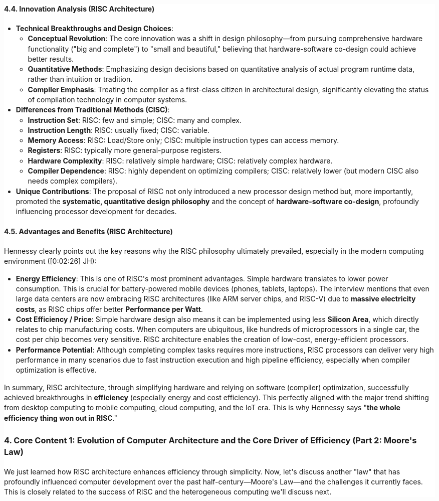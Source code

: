 #### 4.4. Innovation Analysis (RISC Architecture)

- **Technical Breakthroughs and Design Choices**:
  - **Conceptual Revolution**: The core innovation was a shift in design philosophy—from pursuing comprehensive hardware functionality ("big and complete") to "small and beautiful," believing that hardware-software co-design could achieve better results.
  - **Quantitative Methods**: Emphasizing design decisions based on quantitative analysis of actual program runtime data, rather than intuition or tradition.
  - **Compiler Emphasis**: Treating the compiler as a first-class citizen in architectural design, significantly elevating the status of compilation technology in computer systems.
- **Differences from Traditional Methods (CISC)**:
  - **Instruction Set**: RISC: few and simple; CISC: many and complex.
  - **Instruction Length**: RISC: usually fixed; CISC: variable.
  - **Memory Access**: RISC: Load/Store only; CISC: multiple instruction types can access memory.
  - **Registers**: RISC: typically more general-purpose registers.
  - **Hardware Complexity**: RISC: relatively simple hardware; CISC: relatively complex hardware.
  - **Compiler Dependence**: RISC: highly dependent on optimizing compilers; CISC: relatively lower (but modern CISC also needs complex compilers).
- **Unique Contributions**: The proposal of RISC not only introduced a new processor design method but, more importantly, promoted the **systematic, quantitative design philosophy** and the concept of **hardware-software co-design**, profoundly influencing processor development for decades.

#### 4.5. Advantages and Benefits (RISC Architecture)

Hennessy clearly points out the key reasons why the RISC philosophy ultimately prevailed, especially in the modern computing environment ([0:02:26] JH):

- **Energy Efficiency**: This is one of RISC's most prominent advantages. Simple hardware translates to lower power consumption. This is crucial for battery-powered mobile devices (phones, tablets, laptops). The interview mentions that even large data centers are now embracing RISC architectures (like ARM server chips, and RISC-V) due to **massive electricity costs**, as RISC chips offer better **Performance per Watt**.
- **Cost Efficiency / Price**: Simple hardware design also means it can be implemented using less **Silicon Area**, which directly relates to chip manufacturing costs. When computers are ubiquitous, like hundreds of microprocessors in a single car, the cost per chip becomes very sensitive. RISC architecture enables the creation of low-cost, energy-efficient processors.
- **Performance Potential**: Although completing complex tasks requires more instructions, RISC processors can deliver very high performance in many scenarios due to fast instruction execution and high pipeline efficiency, especially when compiler optimization is effective.

In summary, RISC architecture, through simplifying hardware and relying on software (compiler) optimization, successfully achieved breakthroughs in **efficiency** (especially energy and cost efficiency). This perfectly aligned with the major trend shifting from desktop computing to mobile computing, cloud computing, and the IoT era. This is why Hennessy says "**the whole efficiency thing won out in RISC**."

### 4. Core Content 1: Evolution of Computer Architecture and the Core Driver of Efficiency (Part 2: Moore's Law)

We just learned how RISC architecture enhances efficiency through simplicity. Now, let's discuss another "law" that has profoundly influenced computer development over the past half-century—Moore's Law—and the challenges it currently faces. This is closely related to the success of RISC and the heterogeneous computing we'll discuss next.
